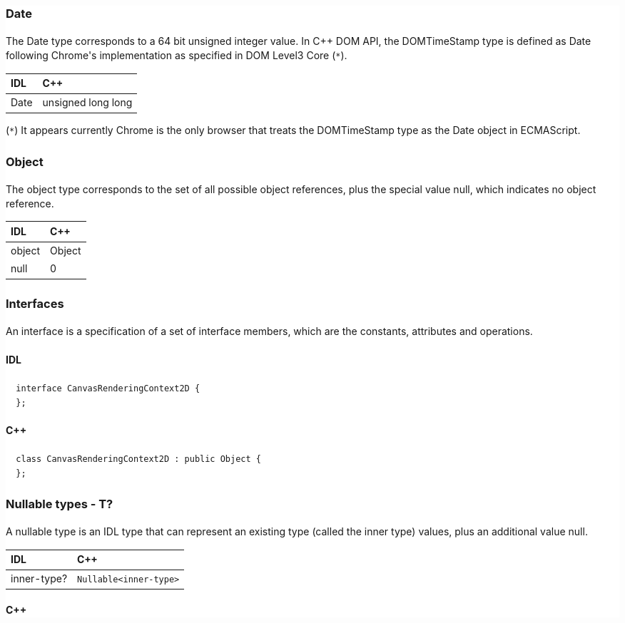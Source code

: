 ### Date ###

The Date type corresponds to a 64 bit unsigned integer value. In C++ DOM API, the DOMTimeStamp type is defined as Date following Chrome's implementation as specified in DOM Level3 Core (`*`).

| IDL | C++ |
|:----|:----|
| Date	| unsigned long long |

(`*`) It appears currently Chrome is the only browser that treats the DOMTimeStamp type as the Date object in ECMAScript.

### Object ###

The object type corresponds to the set of all possible object references, plus the special value null, which indicates no object reference.

| IDL | C++ |
|:----|:----|
| object | Object |
| null	| 0   |


### Interfaces ###

An interface is a specification of a set of interface members, which are the constants, attributes and operations.

#### IDL ####

```
  interface CanvasRenderingContext2D {
  };
```

#### C++ ####

```
  class CanvasRenderingContext2D : public Object {
  };
```

### Nullable types - T? ###

A nullable type is an IDL type that can represent an existing type (called the inner type) values, plus an additional value null.

| IDL | C++ |
|:----|:----|
| inner-type? | `Nullable<inner-type>` |

#### C++ ####
